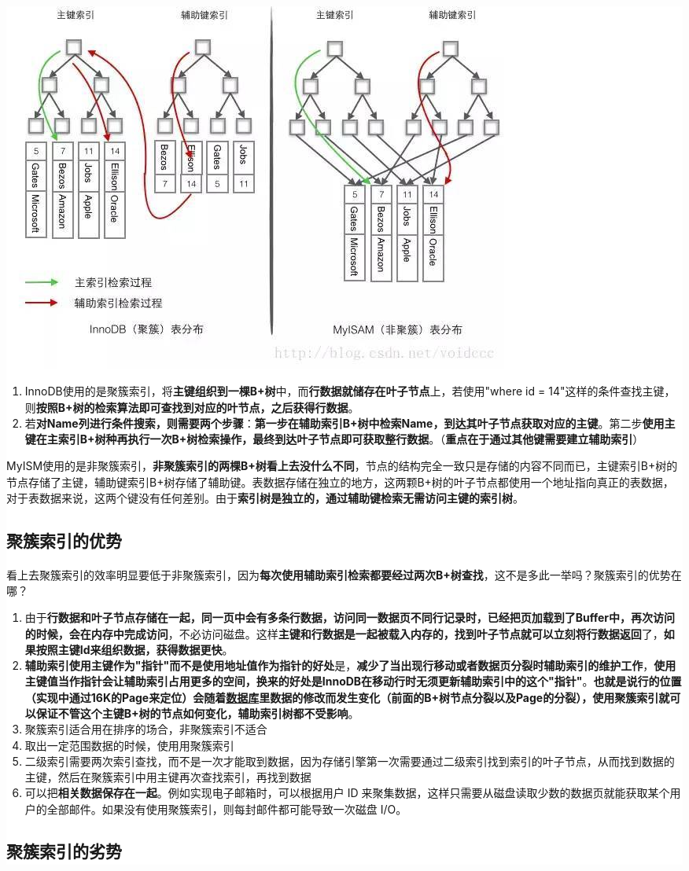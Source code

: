 ![](media/2q05hsflfa.jpeg.jpg)

1.  InnoDB使用的是聚簇索引，将**主键组织到一棵B+树**中，而**行数据就储存在叶子节点**上，若使用"where id = 14"这样的条件查找主键，则**按照B+树的检索算法即可查找到对应的叶节点，之后获得行数据**。
2.  若**对Name列进行条件搜索，则需要两个步骤**：**第一步在辅助索引B+树中检索Name，到达其叶子节点获取对应的主键**。第二步**使用主键在主索引B+树种再执行一次B+树检索操作，最终到达叶子节点即可获取整行数据**。（**重点在于通过其他键需要建立辅助索引**）

MyISM使用的是非聚簇索引，**非聚簇索引的两棵B+树看上去没什么不同**，节点的结构完全一致只是存储的内容不同而已，主键索引B+树的节点存储了主键，辅助键索引B+树存储了辅助键。表数据存储在独立的地方，这两颗B+树的叶子节点都使用一个地址指向真正的表数据，对于表数据来说，这两个键没有任何差别。由于**索引树是独立的，通过辅助键检索无需访问主键的索引树**。

## **聚簇索引的优势**

看上去聚簇索引的效率明显要低于非聚簇索引，因为**每次使用辅助索引检索都要经过两次B+树查找**，这不是多此一举吗？聚簇索引的优势在哪？

1.  由于**行数据和叶子节点存储在一起，同一页中会有多条行数据，访问同一数据页不同行记录时，已经把页加载到了Buffer中，再次访问的时候，会在内存中完成访问**，不必访问磁盘。这样**主键和行数据是一起被载入内存的，找到叶子节点就可以立刻将行数据返回**了，**如果按照主键Id来组织数据，获得数据更快**。
2.  **辅助索引使用主键作为"指针"而不是使用地址值作为指针的好处**是，**减少了当出现行移动或者数据页分裂时辅助索引的维护工作**，**使用主键值当作指针会让辅助索引占用更多的空间，换来的好处是InnoDB在移动行时无须更新辅助索引中的这个"指针"**。**也就是说行的位置（实现中通过16K的Page来定位）会随着**[**数据库**](https://cloud.tencent.com/solution/database?from=10680)**里数据的修改而发生变化（前面的B+树节点分裂以及Page的分裂），使用聚簇索引就可以保证不管这个主键B+树的节点如何变化，辅助索引树都不受影响**。
3.  聚簇索引适合用在排序的场合，非聚簇索引不适合
4.  取出一定范围数据的时候，使用用聚簇索引
5.  二级索引需要两次索引查找，而不是一次才能取到数据，因为存储引擎第一次需要通过二级索引找到索引的叶子节点，从而找到数据的主键，然后在聚簇索引中用主键再次查找索引，再找到数据
6.  可以把**相关数据保存在一起**。例如实现电子邮箱时，可以根据用户 ID 来聚集数据，这样只需要从磁盘读取少数的数据页就能获取某个用户的全部邮件。如果没有使用聚簇索引，则每封邮件都可能导致一次磁盘 I/O。

## **聚簇索引的劣势**
